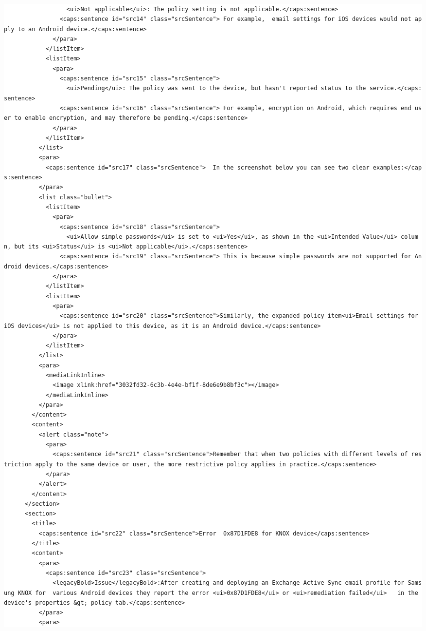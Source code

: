                       <ui>Not applicable</ui>: The policy setting is not applicable.</caps:sentence>
                    <caps:sentence id="src14" class="srcSentence"> For example,  email settings for iOS devices would not apply to an Android device.</caps:sentence>
                  </para>
                </listItem>
                <listItem>
                  <para>
                    <caps:sentence id="src15" class="srcSentence">
                      <ui>Pending</ui>: The policy was sent to the device, but hasn't reported status to the service.</caps:sentence>
                    <caps:sentence id="src16" class="srcSentence"> For example, encryption on Android, which requires end user to enable encryption, and may therefore be pending.</caps:sentence>
                  </para>
                </listItem>
              </list>
              <para>
                <caps:sentence id="src17" class="srcSentence">  In the screenshot below you can see two clear examples:</caps:sentence>
              </para>
              <list class="bullet">
                <listItem>
                  <para>
                    <caps:sentence id="src18" class="srcSentence">
                      <ui>Allow simple passwords</ui> is set to <ui>Yes</ui>, as shown in the <ui>Intended Value</ui> column, but its <ui>Status</ui> is <ui>Not applicable</ui>.</caps:sentence>
                    <caps:sentence id="src19" class="srcSentence"> This is because simple passwords are not supported for Android devices.</caps:sentence>
                  </para>
                </listItem>
                <listItem>
                  <para>
                    <caps:sentence id="src20" class="srcSentence">Similarly, the expanded policy item<ui>Email settings for iOS devices</ui> is not applied to this device, as it is an Android device.</caps:sentence>
                  </para>
                </listItem>
              </list>
              <para>
                <mediaLinkInline>
                  <image xlink:href="3032fd32-6c3b-4e4e-bf1f-8de6e9b8bf3c"></image>
                </mediaLinkInline>
              </para>
            </content>
            <content>
              <alert class="note">
                <para>
                  <caps:sentence id="src21" class="srcSentence">Remember that when two policies with different levels of restriction apply to the same device or user, the more restrictive policy applies in practice.</caps:sentence>
                </para>
              </alert>
            </content>
          </section>
          <section>
            <title>
              <caps:sentence id="src22" class="srcSentence">Error  0x87D1FDE8 for KNOX device</caps:sentence>
            </title>
            <content>
              <para>
                <caps:sentence id="src23" class="srcSentence">
                  <legacyBold>Issue</legacyBold>:After creating and deploying an Exchange Active Sync email profile for Samsung KNOX for  various Android devices they report the error <ui>0x87D1FDE8</ui> or <ui>remediation failed</ui>   in the device's properties &gt; policy tab.</caps:sentence>
              </para>
              <para>